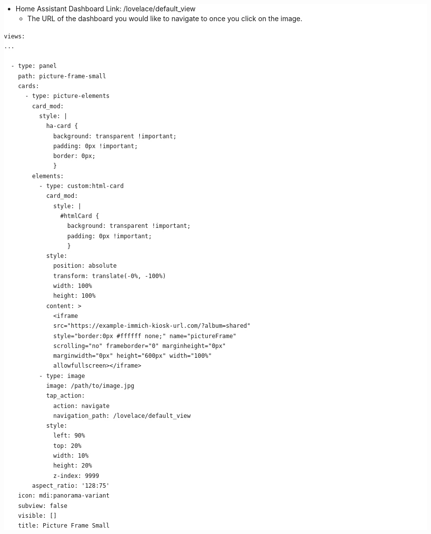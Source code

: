 
* Home Assistant Dashboard Link: /lovelace/default_view
  * The URL of the dashboard you would like to navigate to once you click on the image.

```
views:
...

  - type: panel
    path: picture-frame-small
    cards:
      - type: picture-elements
        card_mod:
          style: |
            ha-card {
              background: transparent !important;
              padding: 0px !important;
              border: 0px;
              }
        elements:
          - type: custom:html-card
            card_mod:
              style: |
                #htmlCard {
                  background: transparent !important;
                  padding: 0px !important;
                  }
            style:
              position: absolute
              transform: translate(-0%, -100%)
              width: 100%
              height: 100%
            content: >
              <iframe
              src="https://example-immich-kiosk-url.com/?album=shared"
              style="border:0px #ffffff none;" name="pictureFrame"
              scrolling="no" frameborder="0" marginheight="0px"
              marginwidth="0px" height="600px" width="100%"
              allowfullscreen></iframe>
          - type: image
            image: /path/to/image.jpg
            tap_action:
              action: navigate
              navigation_path: /lovelace/default_view
            style:
              left: 90%
              top: 20%
              width: 10%
              height: 20%
              z-index: 9999
        aspect_ratio: '128:75'
    icon: mdi:panorama-variant
    subview: false
    visible: []
    title: Picture Frame Small
```
